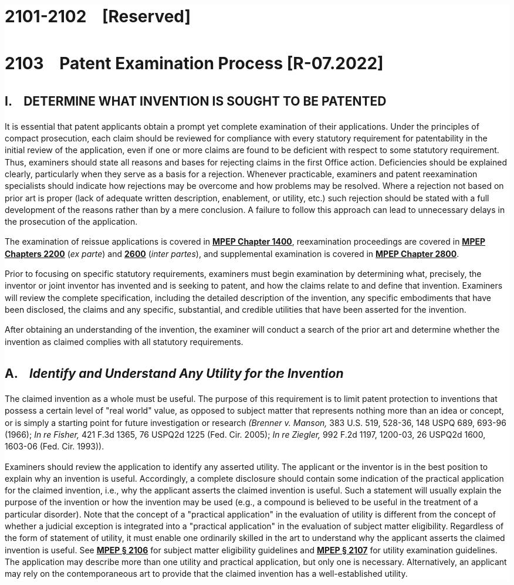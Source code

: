 # 2101-2102    [Reserved]

# 2103    Patent Examination Process [R-07.2022]

## I.    **DETERMINE WHAT INVENTION IS SOUGHT TO BE PATENTED**

It is essential that patent applicants obtain a prompt yet complete examination of their applications. Under the principles of compact prosecution, each claim should be reviewed for compliance with every statutory requirement for patentability in the initial review of the application, even if one or more claims are found to be deficient with respect to some statutory requirement. Thus, examiners should state all reasons and bases for rejecting claims in the first Office action. Deficiencies should be explained clearly, particularly when they serve as a basis for a rejection. Whenever practicable, examiners and patent reexamination specialists should indicate how rejections may be overcome and how problems may be resolved. Where a rejection not based on prior art is proper (lack of adequate written description, enablement, or utility, etc.) such rejection should be stated with a full development of the reasons rather than by a mere conclusion. A failure to follow this approach can lead to unnecessary delays in the prosecution of the application.

The examination of reissue applications is covered in **[MPEP Chapter 1400](https://mpep.uspto.gov/RDMS/MPEP/print?version=current&href=d0e197004.html#//d0e134581.html)**, reexamination proceedings are covered in **[MPEP Chapters 2200](https://mpep.uspto.gov/RDMS/MPEP/print?version=current&href=d0e197004.html#//d0e220689.html)** (_ex parte_) and **[2600](https://mpep.uspto.gov/RDMS/MPEP/print?version=current&href=d0e197004.html#//d0e249708.html)** (_inter partes_), and supplemental examination is covered in **[MPEP Chapter 2800](https://mpep.uspto.gov/RDMS/MPEP/print?version=current&href=d0e197004.html#//ch2800_d1fea8_279ab_9.html)**.

Prior to focusing on specific statutory requirements, examiners must begin examination by determining what, precisely, the inventor or joint inventor has invented and is seeking to patent, and how the claims relate to and define that invention. Examiners will review the complete specification, including the detailed description of the invention, any specific embodiments that have been disclosed, the claims and any specific, substantial, and credible utilities that have been asserted for the invention.

After obtaining an understanding of the invention, the examiner will conduct a search of the prior art and determine whether the invention as claimed complies with all statutory requirements.

## A.    **_Identify and Understand Any Utility for the Invention_**

The claimed invention as a whole must be useful. The purpose of this requirement is to limit patent protection to inventions that possess a certain level of "real world" value, as opposed to subject matter that represents nothing more than an idea or concept, or is simply a starting point for future investigation or research _(Brenner v. Manson,_ 383 U.S. 519, 528-36, 148 USPQ 689, 693-96 (1966); _In re Fisher,_ 421 F.3d 1365, 76 USPQ2d 1225 (Fed. Cir. 2005); _In re Ziegler,_ 992 F.2d 1197, 1200-03, 26 USPQ2d 1600, 1603-06 (Fed. Cir. 1993)).

Examiners should review the application to identify any asserted utility. The applicant or the inventor is in the best position to explain why an invention is useful. Accordingly, a complete disclosure should contain some indication of the practical application for the claimed invention, i.e., why the applicant asserts the claimed invention is useful. Such a statement will usually explain the purpose of the invention or how the invention may be used (e.g., a compound is believed to be useful in the treatment of a particular disorder). Note that the concept of a "practical application" in the evaluation of utility is different from the concept of whether a judicial exception is integrated into a "practical application" in the evaluation of subject matter eligibility. Regardless of the form of statement of utility, it must enable one ordinarily skilled in the art to understand why the applicant asserts the claimed invention is useful. See **[MPEP § 2106](https://mpep.uspto.gov/RDMS/MPEP/print?version=current&href=d0e197004.html#//d0e197244.html)** for subject matter eligibility guidelines and **[MPEP § 2107](https://mpep.uspto.gov/RDMS/MPEP/print?version=current&href=d0e197004.html#//d0e198469.html)** for utility examination guidelines. The application may describe more than one utility and practical application, but only one is necessary. Alternatively, an applicant may rely on the contemporaneous art to provide that the claimed invention has a well-established utility.
